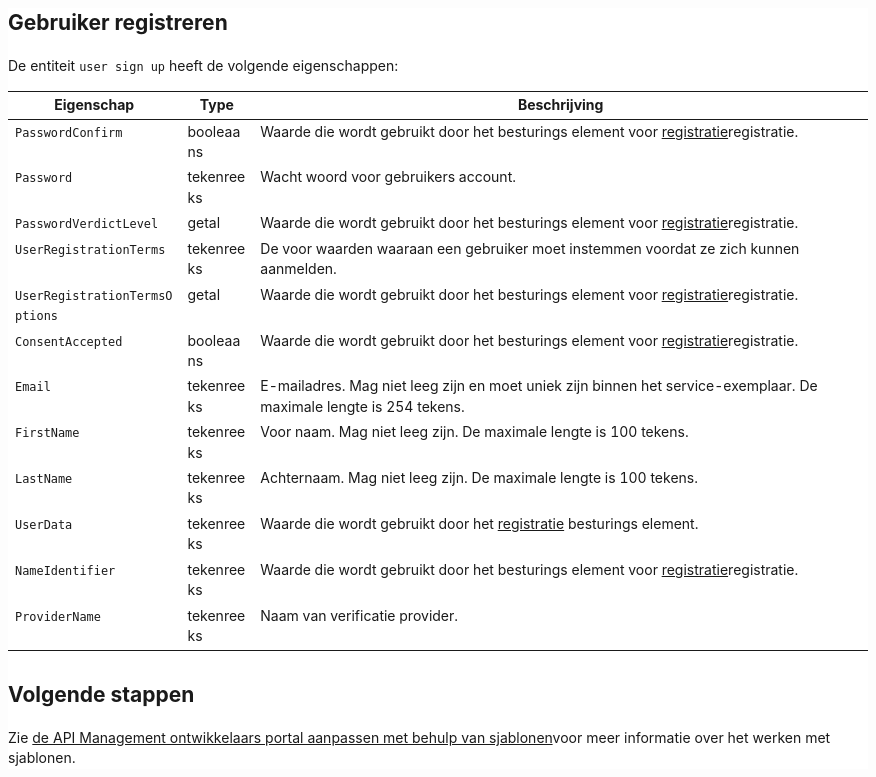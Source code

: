 ##  <a name="UserSignUp"></a>Gebruiker registreren  
 De entiteit `user sign up` heeft de volgende eigenschappen:  
  
|Eigenschap|Type|Beschrijving|  
|--------------|----------|-----------------|  
|`PasswordConfirm`|booleaans|Waarde die wordt gebruikt door het besturings element voor [registratie](api-management-page-controls.md#sign-up)registratie.|  
|`Password`|tekenreeks|Wacht woord voor gebruikers account.|  
|`PasswordVerdictLevel`|getal|Waarde die wordt gebruikt door het besturings element voor [registratie](api-management-page-controls.md#sign-up)registratie.|  
|`UserRegistrationTerms`|tekenreeks|De voor waarden waaraan een gebruiker moet instemmen voordat ze zich kunnen aanmelden.|  
|`UserRegistrationTermsOptions`|getal|Waarde die wordt gebruikt door het besturings element voor [registratie](api-management-page-controls.md#sign-up)registratie.|  
|`ConsentAccepted`|booleaans|Waarde die wordt gebruikt door het besturings element voor [registratie](api-management-page-controls.md#sign-up)registratie.|  
|`Email`|tekenreeks|E-mailadres. Mag niet leeg zijn en moet uniek zijn binnen het service-exemplaar. De maximale lengte is 254 tekens.|  
|`FirstName`|tekenreeks|Voor naam. Mag niet leeg zijn. De maximale lengte is 100 tekens.|  
|`LastName`|tekenreeks|Achternaam. Mag niet leeg zijn. De maximale lengte is 100 tekens.|  
|`UserData`|tekenreeks|Waarde die wordt gebruikt door het [registratie](api-management-page-controls.md#sign-up) besturings element.|  
|`NameIdentifier`|tekenreeks|Waarde die wordt gebruikt door het besturings element voor [registratie](api-management-page-controls.md#sign-up)registratie.|  
|`ProviderName`|tekenreeks|Naam van verificatie provider.|

## <a name="next-steps"></a>Volgende stappen
Zie [de API Management ontwikkelaars portal aanpassen met behulp van sjablonen](api-management-developer-portal-templates.md)voor meer informatie over het werken met sjablonen.
